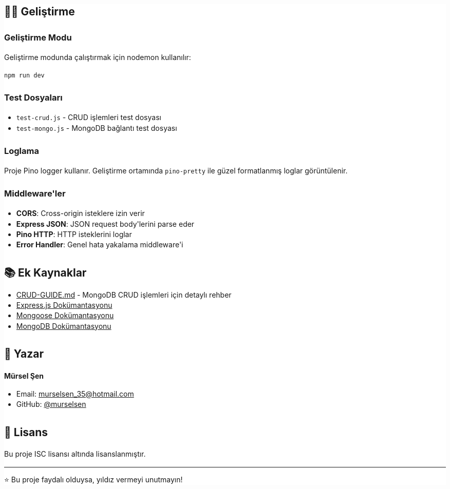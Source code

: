 ## 👨‍💻 Geliştirme

### Geliştirme Modu

Geliştirme modunda çalıştırmak için nodemon kullanılır:

```bash
npm run dev
```

### Test Dosyaları

- `test-crud.js` - CRUD işlemleri test dosyası
- `test-mongo.js` - MongoDB bağlantı test dosyası

### Loglama

Proje Pino logger kullanır. Geliştirme ortamında `pino-pretty` ile güzel formatlanmış loglar görüntülenir.

### Middleware'ler

- **CORS**: Cross-origin isteklere izin verir
- **Express JSON**: JSON request body'lerini parse eder
- **Pino HTTP**: HTTP isteklerini loglar
- **Error Handler**: Genel hata yakalama middleware'i

## 📚 Ek Kaynaklar

- [CRUD-GUIDE.md](./CRUD-GUIDE.md) - MongoDB CRUD işlemleri için detaylı rehber
- [Express.js Dokümantasyonu](https://expressjs.com/)
- [Mongoose Dokümantasyonu](https://mongoosejs.com/)
- [MongoDB Dokümantasyonu](https://docs.mongodb.com/)

## 👤 Yazar

**Mürsel Şen**

- Email: murselsen_35@hotmail.com
- GitHub: [@murselsen](https://github.com/murselsen)

## 📄 Lisans

Bu proje ISC lisansı altında lisanslanmıştır.

---

⭐ Bu proje faydalı olduysa, yıldız vermeyi unutmayın!
